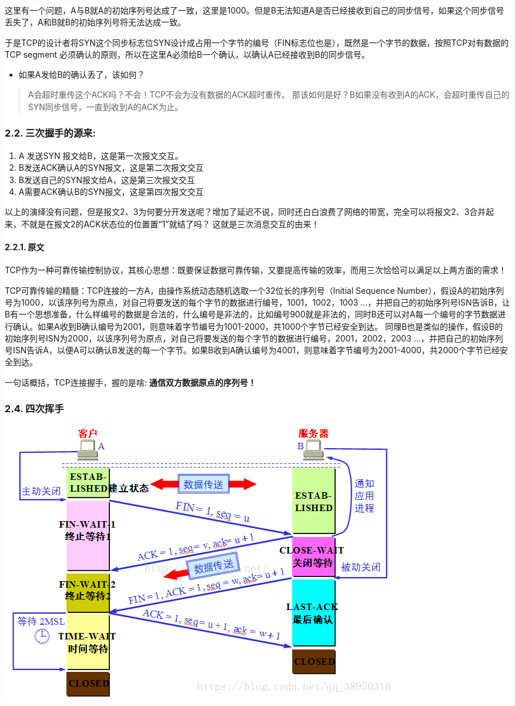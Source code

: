 这里有一个问题，A与B就A的初始序列号达成了一致，这里是1000。但是B无法知道A是否已经接收到自己的同步信号，如果这个同步信号丢失了，A和B就B的初始序列号将无法达成一致。

于是TCP的设计者将SYN这个同步标志位SYN设计成占用一个字节的编号（FIN标志位也是），既然是一个字节的数据，按照TCP对有数据的TCP segment 必须确认的原则，所以在这里A必须给B一个确认，以确认A已经接收到B的同步信号。

- 如果A发给B的确认丢了，该如何？

> A会超时重传这个ACK吗？不会！TCP不会为没有数据的ACK超时重传。
那该如何是好？B如果没有收到A的ACK，会超时重传自己的SYN同步信号，一直到收到A的ACK为止。

<a id="markdown-22-三次握手的源来" name="22-三次握手的源来"></a>
### 2.2. 三次握手的源来:
1. A 发送SYN 报文给B，这是第一次报文交互。
2. B发送ACK确认A的SYN报文，这是第二次报文交互
3. B发送自己的SYN报文给A，这是第三次报文交互
4. A需要ACK确认B的SYN报文，这是第四次报文交互

以上的演绎没有问题，但是报文2、3为何要分开发送呢？增加了延迟不说，同时还白白浪费了网络的带宽，完全可以将报文2、3合并起来，不就是在报文2的ACK状态位的位置置“1”就结了吗？
这就是三次消息交互的由来！

<a id="markdown-221-原文" name="221-原文"></a>
#### 2.2.1. 原文

TCP作为一种可靠传输控制协议，其核心思想：既要保证数据可靠传输，又要提高传输的效率，而用三次恰恰可以满足以上两方面的需求！

TCP可靠传输的精髓：TCP连接的一方A，由操作系统动态随机选取一个32位长的序列号（Initial Sequence Number），假设A的初始序列号为1000，以该序列号为原点，对自己将要发送的每个字节的数据进行编号，1001，1002，1003 ...，并把自己的初始序列号ISN告诉B，让B有一个思想准备，什么样编号的数据是合法的，什么编号是非法的，比如编号900就是非法的，同时B还可以对A每一个编号的字节数据进行确认。如果A收到B确认编号为2001，则意味着字节编号为1001-2000，共1000个字节已经安全到达。
同理B也是类似的操作，假设B的初始序列号ISN为2000，以该序列号为原点，对自己将要发送的每个字节的数据进行编号，2001，2002，2003 ...，并把自己的初始序列号ISN告诉A，以便A可以确认B发送的每一个字节。如果B收到A确认编号为4001，则意味着字节编号为2001-4000，共2000个字节已经安全到达。

一句话概括，TCP连接握手，握的是啥: **通信双方数据原点的序列号！**

<a id="markdown-24-四次挥手" name="24-四次挥手"></a>
### 2.4. 四次挥手

![tcp](./tcp02.png)
